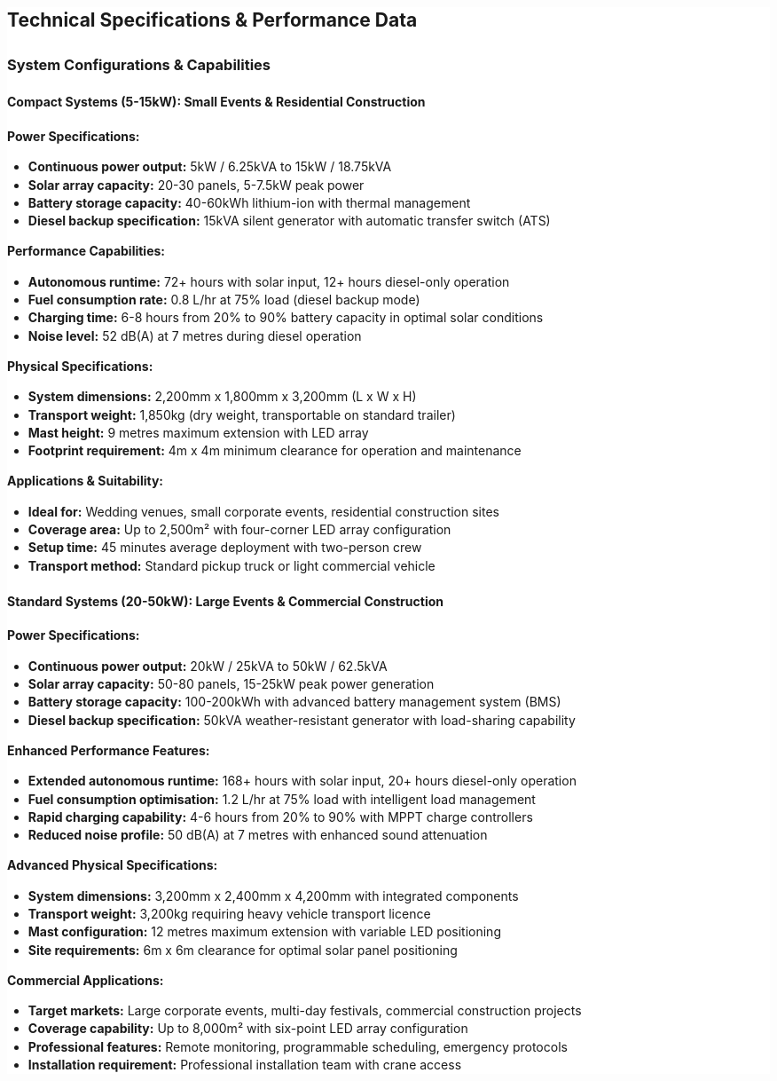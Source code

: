 ## Technical Specifications & Performance Data

### System Configurations & Capabilities

#### Compact Systems (5-15kW): Small Events & Residential Construction

**Power Specifications:**
- **Continuous power output:** 5kW / 6.25kVA to 15kW / 18.75kVA
- **Solar array capacity:** 20-30 panels, 5-7.5kW peak power
- **Battery storage capacity:** 40-60kWh lithium-ion with thermal management
- **Diesel backup specification:** 15kVA silent generator with automatic transfer switch (ATS)

**Performance Capabilities:**
- **Autonomous runtime:** 72+ hours with solar input, 12+ hours diesel-only operation
- **Fuel consumption rate:** 0.8 L/hr at 75% load (diesel backup mode)
- **Charging time:** 6-8 hours from 20% to 90% battery capacity in optimal solar conditions
- **Noise level:** 52 dB(A) at 7 metres during diesel operation

**Physical Specifications:**
- **System dimensions:** 2,200mm x 1,800mm x 3,200mm (L x W x H)
- **Transport weight:** 1,850kg (dry weight, transportable on standard trailer)
- **Mast height:** 9 metres maximum extension with LED array
- **Footprint requirement:** 4m x 4m minimum clearance for operation and maintenance

**Applications & Suitability:**
- **Ideal for:** Wedding venues, small corporate events, residential construction sites
- **Coverage area:** Up to 2,500m² with four-corner LED array configuration  
- **Setup time:** 45 minutes average deployment with two-person crew
- **Transport method:** Standard pickup truck or light commercial vehicle

#### Standard Systems (20-50kW): Large Events & Commercial Construction

**Power Specifications:**
- **Continuous power output:** 20kW / 25kVA to 50kW / 62.5kVA
- **Solar array capacity:** 50-80 panels, 15-25kW peak power generation
- **Battery storage capacity:** 100-200kWh with advanced battery management system (BMS)
- **Diesel backup specification:** 50kVA weather-resistant generator with load-sharing capability

**Enhanced Performance Features:**
- **Extended autonomous runtime:** 168+ hours with solar input, 20+ hours diesel-only operation
- **Fuel consumption optimisation:** 1.2 L/hr at 75% load with intelligent load management
- **Rapid charging capability:** 4-6 hours from 20% to 90% with MPPT charge controllers
- **Reduced noise profile:** 50 dB(A) at 7 metres with enhanced sound attenuation

**Advanced Physical Specifications:**
- **System dimensions:** 3,200mm x 2,400mm x 4,200mm with integrated components
- **Transport weight:** 3,200kg requiring heavy vehicle transport licence
- **Mast configuration:** 12 metres maximum extension with variable LED positioning
- **Site requirements:** 6m x 6m clearance for optimal solar panel positioning

**Commercial Applications:**
- **Target markets:** Large corporate events, multi-day festivals, commercial construction projects
- **Coverage capability:** Up to 8,000m² with six-point LED array configuration
- **Professional features:** Remote monitoring, programmable scheduling, emergency protocols
- **Installation requirement:** Professional installation team with crane access
